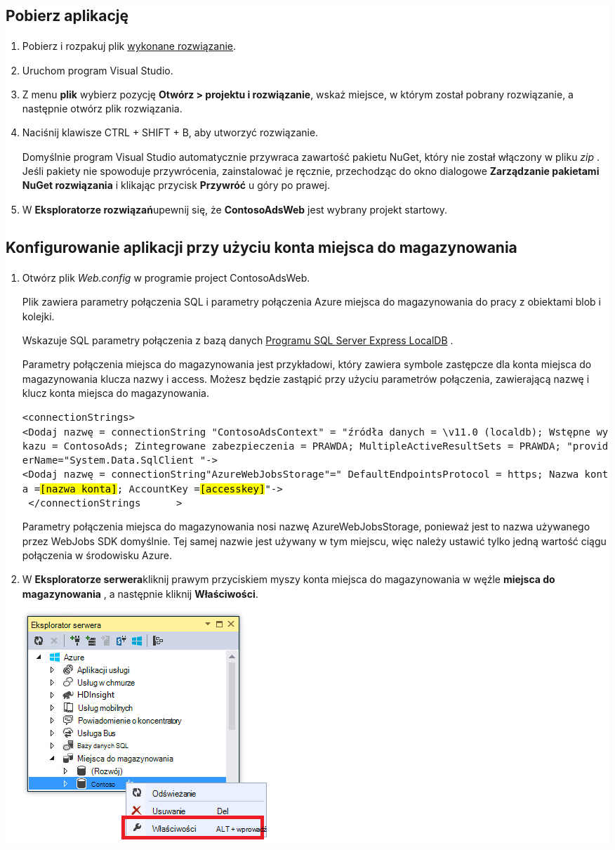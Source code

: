 ## <a id="download"></a>Pobierz aplikację

1. Pobierz i rozpakuj plik [wykonane rozwiązanie](http://code.msdn.microsoft.com/Simple-Azure-Website-with-b4391eeb).

2. Uruchom program Visual Studio.

3. Z menu **plik** wybierz pozycję **Otwórz > projektu i rozwiązanie**, wskaż miejsce, w którym został pobrany rozwiązanie, a następnie otwórz plik rozwiązania.

4. Naciśnij klawisze CTRL + SHIFT + B, aby utworzyć rozwiązanie.

    Domyślnie program Visual Studio automatycznie przywraca zawartość pakietu NuGet, który nie został włączony w pliku *zip* . Jeśli pakiety nie spowoduje przywrócenia, zainstalować je ręcznie, przechodząc do okno dialogowe **Zarządzanie pakietami NuGet rozwiązania** i klikając przycisk **Przywróć** u góry po prawej.

5. W **Eksploratorze rozwiązań**upewnij się, że **ContosoAdsWeb** jest wybrany projekt startowy.

## <a id="configurestorage"></a>Konfigurowanie aplikacji przy użyciu konta miejsca do magazynowania

1. Otwórz plik *Web.config* w programie project ContosoAdsWeb.

    Plik zawiera parametry połączenia SQL i parametry połączenia Azure miejsca do magazynowania do pracy z obiektami blob i kolejki.

    Wskazuje SQL parametry połączenia z bazą danych [Programu SQL Server Express LocalDB](http://msdn.microsoft.com/library/hh510202.aspx) .

    Parametry połączenia miejsca do magazynowania jest przykładowi, który zawiera symbole zastępcze dla konta miejsca do magazynowania klucza nazwy i access. Możesz będzie zastąpić przy użyciu parametrów połączenia, zawierającą nazwę i klucz konta miejsca do magazynowania.  

    <pre class="prettyprint">&lt;connectionStrings&gt;
   &lt;Dodaj nazwę = connectionString "ContosoAdsContext" = "źródła danych = \v11.0 (localdb); Wstępne wykazu = ContosoAds; Zintegrowane zabezpieczenia = PRAWDA; MultipleActiveResultSets = PRAWDA; "providerName="System.Data.SqlClient "-&gt;
   &lt;Dodaj nazwę = connectionString"AzureWebJobsStorage"=" DefaultEndpointsProtocol = https; Nazwa konta =<mark>[nazwa konta]</mark>; AccountKey =<mark>[accesskey]</mark>"-&gt; 
    &lt;/connectionStrings      &gt;</pre>

    Parametry połączenia miejsca do magazynowania nosi nazwę AzureWebJobsStorage, ponieważ jest to nazwa używanego przez WebJobs SDK domyślnie. Tej samej nazwie jest używany w tym miejscu, więc należy ustawić tylko jedną wartość ciągu połączenia w środowisku Azure.

2. W **Eksploratorze serwera**kliknij prawym przyciskiem myszy konta miejsca do magazynowania w węźle **miejsca do magazynowania** , a następnie kliknij **Właściwości**.

    ![Kliknij pozycję Właściwości konta miejsca do magazynowania](./media/websites-dotnet-webjobs-sdk-get-started/storppty.png)
